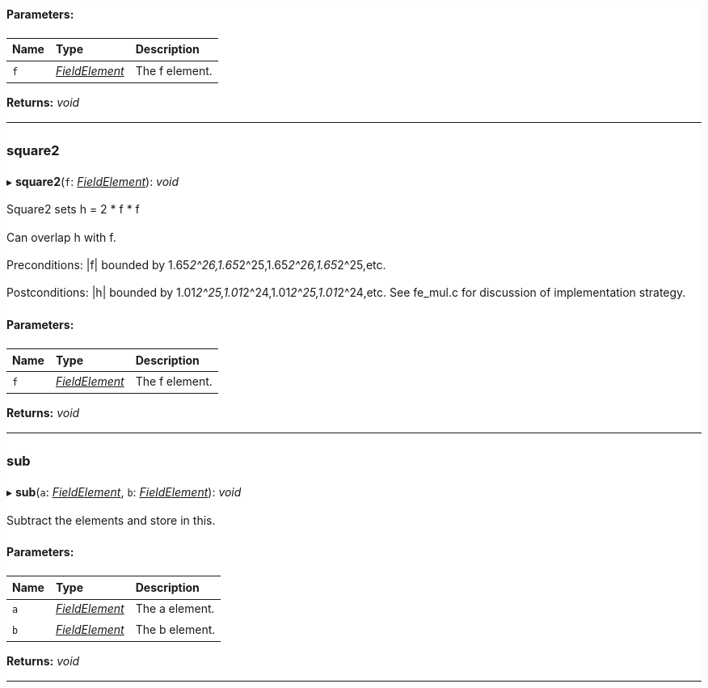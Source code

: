 #### Parameters:

| Name | Type | Description |
| :------ | :------ | :------ |
| `f` | [*FieldElement*](crypto_edwards25519_fieldelement.fieldelement.md) | The f element. |

**Returns:** *void*

___

### square2

▸ **square2**(`f`: [*FieldElement*](crypto_edwards25519_fieldelement.fieldelement.md)): *void*

Square2 sets h = 2 * f * f

Can overlap h with f.

Preconditions:
   |f| bounded by 1.65*2^26,1.65*2^25,1.65*2^26,1.65*2^25,etc.

Postconditions:
   |h| bounded by 1.01*2^25,1.01*2^24,1.01*2^25,1.01*2^24,etc.
See fe_mul.c for discussion of implementation strategy.

#### Parameters:

| Name | Type | Description |
| :------ | :------ | :------ |
| `f` | [*FieldElement*](crypto_edwards25519_fieldelement.fieldelement.md) | The f element. |

**Returns:** *void*

___

### sub

▸ **sub**(`a`: [*FieldElement*](crypto_edwards25519_fieldelement.fieldelement.md), `b`: [*FieldElement*](crypto_edwards25519_fieldelement.fieldelement.md)): *void*

Subtract the elements and store in this.

#### Parameters:

| Name | Type | Description |
| :------ | :------ | :------ |
| `a` | [*FieldElement*](crypto_edwards25519_fieldelement.fieldelement.md) | The a element. |
| `b` | [*FieldElement*](crypto_edwards25519_fieldelement.fieldelement.md) | The b element. |

**Returns:** *void*

___
